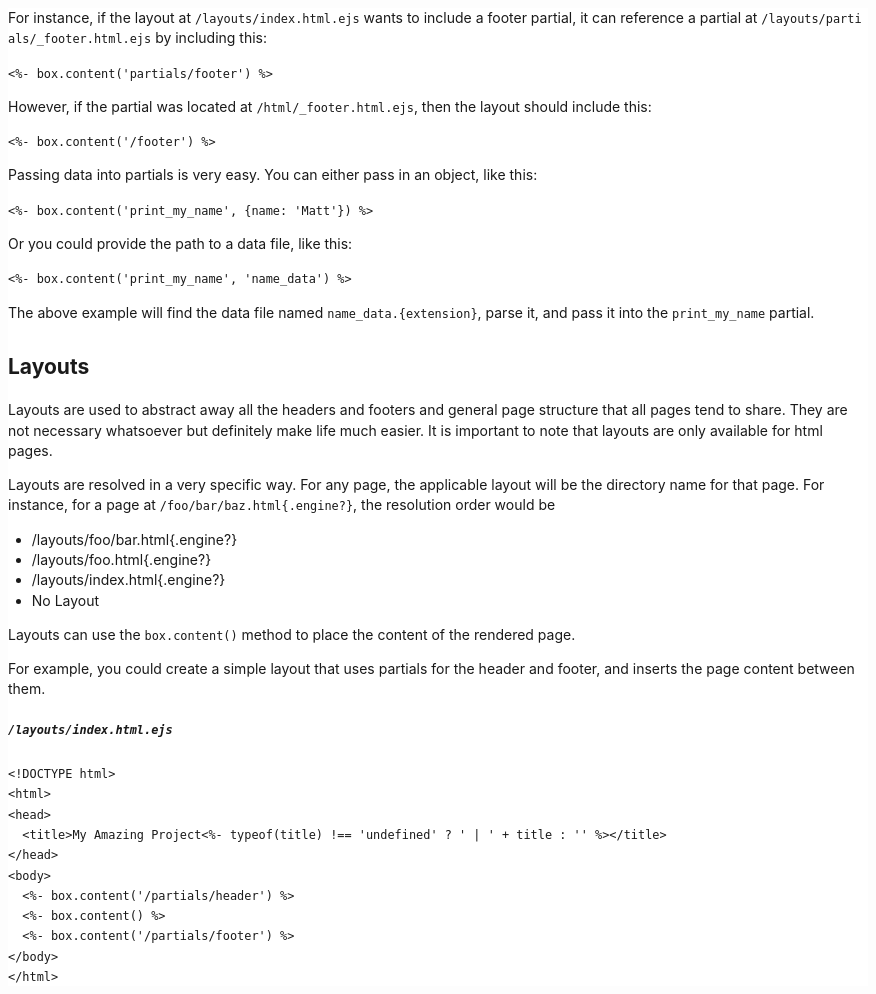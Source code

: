 For instance, if the layout at `/layouts/index.html.ejs` wants to include a footer partial, it can reference a
partial at `/layouts/partials/_footer.html.ejs` by including this:

```erb
<%- box.content('partials/footer') %>
```

However, if the partial was located at `/html/_footer.html.ejs`, then the layout should include this:

```erb
<%- box.content('/footer') %>
```

Passing data into partials is very easy.  You can either pass in an object, like this:

```erb
<%- box.content('print_my_name', {name: 'Matt'}) %>
```

Or you could provide the path to a data file, like this:

```erb
<%- box.content('print_my_name', 'name_data') %>
```

The above example will find the data file named `name_data.{extension}`, parse it, and pass it into the `print_my_name` partial.

## Layouts

Layouts are used to abstract away all the headers and footers and general page structure that all pages tend to
share. They are not necessary whatsoever but definitely make life much easier. It is important to note that layouts
are only available for html pages.

Layouts are resolved in a very specific way. For any page, the applicable layout will be the directory name for
that page. For instance, for a page at `/foo/bar/baz.html{.engine?}`, the resolution order would be
- /layouts/foo/bar.html{.engine?}
- /layouts/foo.html{.engine?}
- /layouts/index.html{.engine?}
- No Layout

Layouts can use the `box.content()` method to place the content of the rendered page.

For example, you could create a simple layout that uses partials for the header and footer, and inserts the page
content between them.

##### `/layouts/index.html.ejs`
```erb
<!DOCTYPE html>
<html>
<head>
  <title>My Amazing Project<%- typeof(title) !== 'undefined' ? ' | ' + title : '' %></title>
</head>
<body>
  <%- box.content('/partials/header') %>
  <%- box.content() %>
  <%- box.content('/partials/footer') %>
</body>
</html>
```
